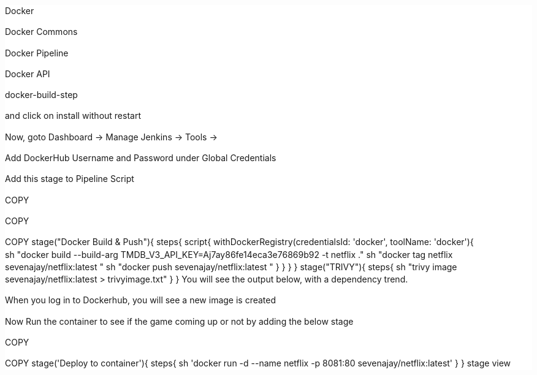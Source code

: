 Docker

Docker Commons

Docker Pipeline

Docker API

docker-build-step

and click on install without restart



Now, goto Dashboard → Manage Jenkins → Tools →



Add DockerHub Username and Password under Global Credentials



Add this stage to Pipeline Script

COPY


COPY

COPY
stage("Docker Build & Push"){
            steps{
                script{
                   withDockerRegistry(credentialsId: 'docker', toolName: 'docker'){   
                       sh "docker build --build-arg TMDB_V3_API_KEY=Aj7ay86fe14eca3e76869b92 -t netflix ."
                       sh "docker tag netflix sevenajay/netflix:latest "
                       sh "docker push sevenajay/netflix:latest "
                    }
                }
            }
        }
        stage("TRIVY"){
            steps{
                sh "trivy image sevenajay/netflix:latest > trivyimage.txt" 
            }
        }
You will see the output below, with a dependency trend.



When you log in to Dockerhub, you will see a new image is created



Now Run the container to see if the game coming up or not by adding the below stage


COPY

COPY
stage('Deploy to container'){
            steps{
                sh 'docker run -d --name netflix -p 8081:80 sevenajay/netflix:latest'
            }
        }
stage view
